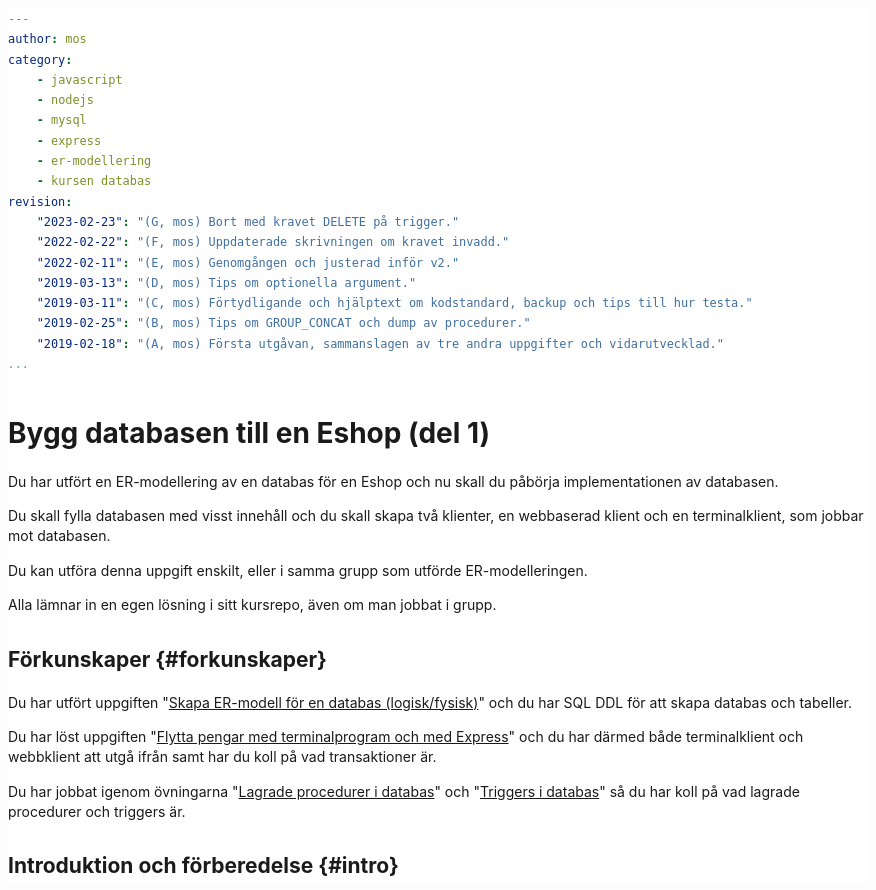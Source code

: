 ```yaml
---
author: mos
category:
    - javascript
    - nodejs
    - mysql
    - express
    - er-modellering
    - kursen databas
revision:
    "2023-02-23": "(G, mos) Bort med kravet DELETE på trigger."
    "2022-02-22": "(F, mos) Uppdaterade skrivningen om kravet invadd."
    "2022-02-11": "(E, mos) Genomgången och justerad inför v2."
    "2019-03-13": "(D, mos) Tips om optionella argument."
    "2019-03-11": "(C, mos) Förtydligande och hjälptext om kodstandard, backup och tips till hur testa."
    "2019-02-25": "(B, mos) Tips om GROUP_CONCAT och dump av procedurer."
    "2019-02-18": "(A, mos) Första utgåvan, sammanslagen av tre andra uppgifter och vidarutvecklad."
...
```

Bygg databasen till en Eshop (del 1)
==================================

Du har utfört en ER-modellering av en databas för en Eshop och nu skall du påbörja implementationen av databasen.

Du skall fylla databasen med visst innehåll och du skall skapa två klienter, en webbaserad klient och en terminalklient, som jobbar mot databasen.

Du kan utföra denna uppgift enskilt, eller i samma grupp som utförde ER-modelleringen.



Alla lämnar in en egen lösning i sitt kursrepo, även om man jobbat i grupp.



Förkunskaper {#forkunskaper}
-----------------------

Du har utfört uppgiften "[Skapa ER-modell för en databas (logisk/fysisk)](uppgift/skapa-er-modell-for-en-databas-logisk-fysisk)" och du har SQL DDL för att skapa databas och tabeller.

Du har löst uppgiften "[Flytta pengar med terminalprogram och med Express](uppgift/flytta-pengar-med-terminal-program-och-med-express)" och du har därmed både terminalklient och webbklient att utgå ifrån samt har du koll på vad transaktioner är.

Du har jobbat igenom övningarna "[Lagrade procedurer i databas](kunskap/lagrade-procedurer-i-databas)" och "[Triggers i databas](kunskap/triggers-i-databas)" så du har koll på vad lagrade procedurer och triggers är.



Introduktion och förberedelse {#intro}
-----------------------
